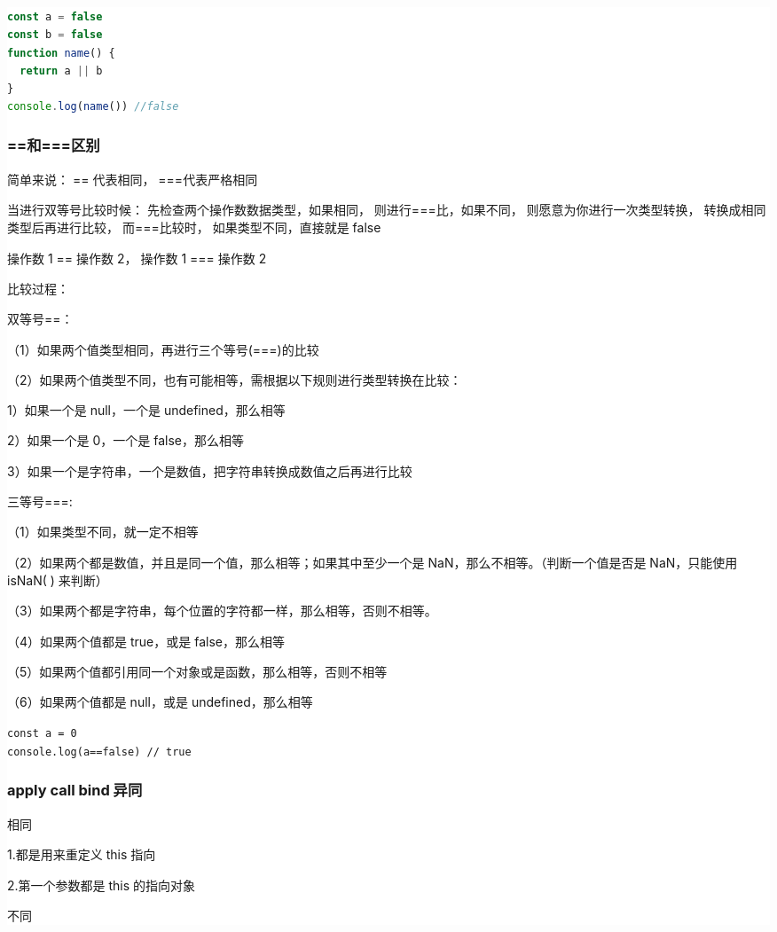 ```js
const a = false
const b = false
function name() {
  return a || b
}
console.log(name()) //false
```

### ==和===区别

简单来说： == 代表相同， ===代表严格相同

当进行双等号比较时候： 先检查两个操作数数据类型，如果相同， 则进行===比，如果不同， 则愿意为你进行一次类型转换， 转换成相同类型后再进行比较， 而===比较时， 如果类型不同，直接就是 false

操作数 1 == 操作数 2， 操作数 1 === 操作数 2

比较过程：

双等号==：

（1）如果两个值类型相同，再进行三个等号(===)的比较



 （2）如果两个值类型不同，也有可能相等，需根据以下规则进行类型转换在比较：

1）如果一个是 null，一个是 undefined，那么相等

2）如果一个是 0，一个是 false，那么相等

3）如果一个是字符串，一个是数值，把字符串转换成数值之后再进行比较

三等号===:

（1）如果类型不同，就一定不相等

（2）如果两个都是数值，并且是同一个值，那么相等；如果其中至少一个是 NaN，那么不相等。（判断一个值是否是 NaN，只能使用 isNaN( ) 来判断）

（3）如果两个都是字符串，每个位置的字符都一样，那么相等，否则不相等。

（4）如果两个值都是 true，或是 false，那么相等

（5）如果两个值都引用同一个对象或是函数，那么相等，否则不相等

（6）如果两个值都是 null，或是 undefined，那么相等

```
const a = 0
console.log(a==false) // true
```

### apply call bind 异同

相同

1.都是用来重定义 this 指向

2.第一个参数都是 this 的指向对象

不同

